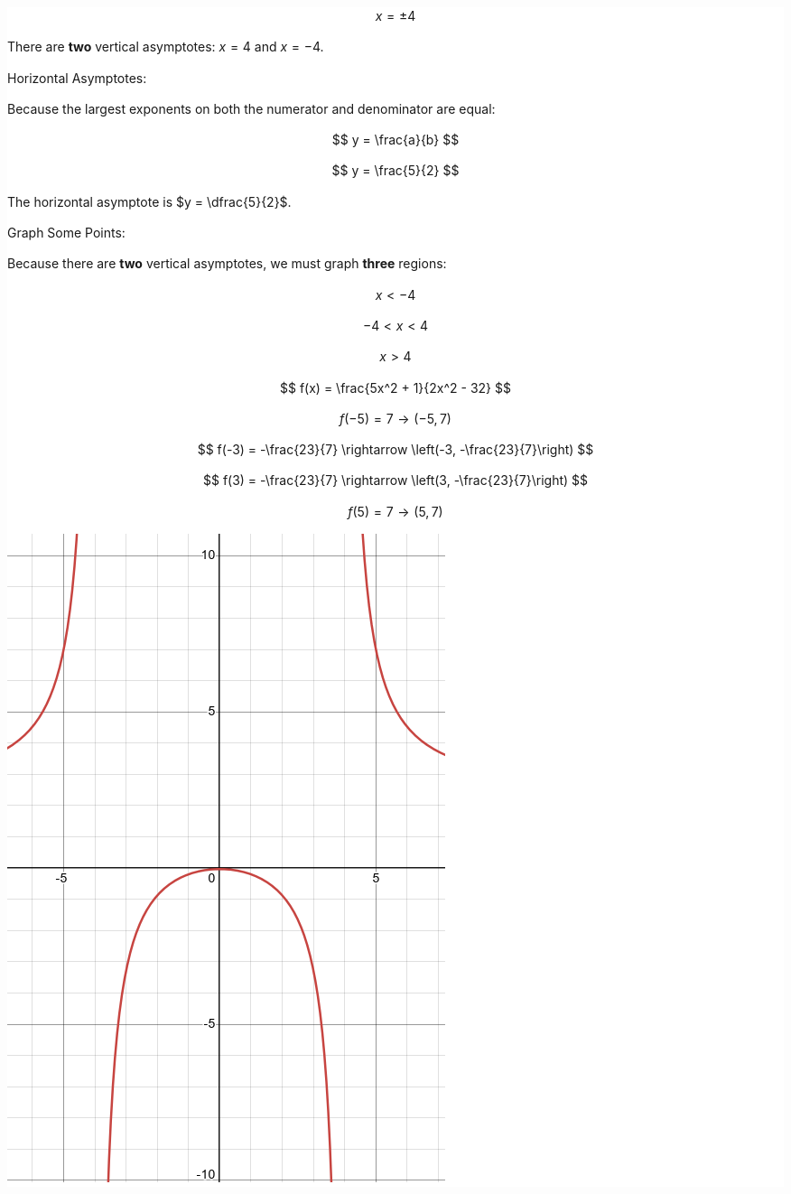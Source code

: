 $$ x = \pm 4 $$

There are **two** vertical asymptotes: $x = 4 \text{ and } x = -4$.

Horizontal Asymptotes:

Because the largest exponents on both the numerator and denominator are equal:

$$ y = \frac{a}{b} $$

$$ y = \frac{5}{2} $$

The horizontal asymptote is $y = \dfrac{5}{2}$.

Graph Some Points:

Because there are **two** vertical asymptotes, we must graph **three** regions:

$$ x < -4 $$

$$ -4 < x < 4$$

$$ x > 4 $$

$$ f(x) = \frac{5x^2 + 1}{2x^2 - 32} $$

$$ f(-5) = 7 \rightarrow (-5, 7) $$

$$ f(-3) = -\frac{23}{7} \rightarrow \left(-3, -\frac{23}{7}\right) $$

$$ f(3) = -\frac{23}{7} \rightarrow \left(3, -\frac{23}{7}\right) $$

$$ f(5) = 7 \rightarrow (5, 7) $$

![Chapter 4.8 Image 15](./4.8_15.png)